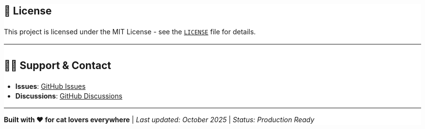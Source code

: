 ## 📄 **License**

This project is licensed under the MIT License - see the [`LICENSE`](../LICENSE) file for details.

---

## 🙋‍♂️ **Support & Contact**

- **Issues**: [GitHub Issues](https://github.com/username/meow-namester/issues)
- **Discussions**: [GitHub Discussions](https://github.com/username/meow-namester/discussions)

---

**Built with ❤️ for cat lovers everywhere** | _Last updated: October 2025_ | _Status: Production Ready_
